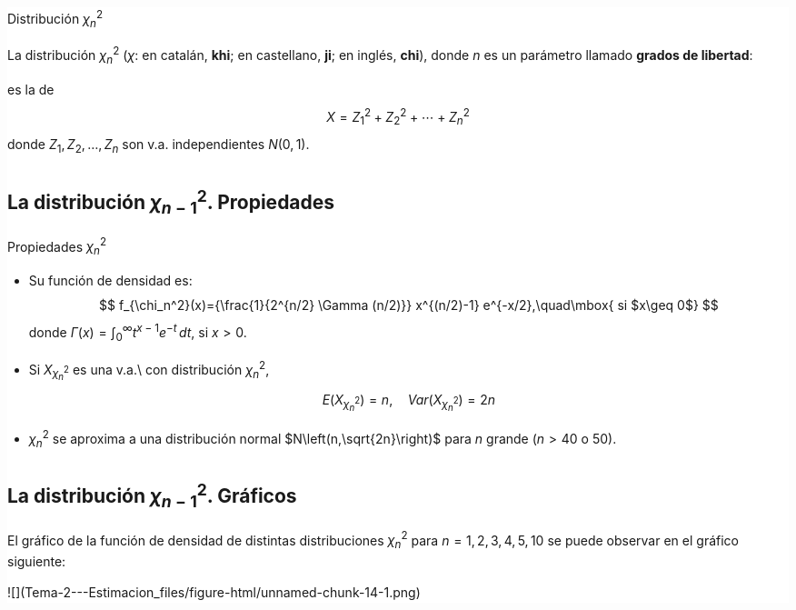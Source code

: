<l class="prop">Distribución $\chi_n^2$ </l>

La distribución $\chi_n^2$ ($\chi$: en catalán, **khi**; en castellano, **ji**; en inglés, **chi**), donde $n$  es un parámetro llamado  **grados de libertad**:

es la de 
$$
X=Z_{1}^{2}+Z_{2}^{2}+\cdots +Z_{n}^{2}
$$ 
donde  $Z_{1},Z_{2},\ldots, Z_{n}$ son v.a. independientes  $N(0,1)$.

## La distribución $\chi_{n-1}^2$. Propiedades

<l class="prop">Propiedades $\chi_n^2$ </l>

* Su función de densidad es:
$$
f_{\chi_n^2}(x)={\frac{1}{2^{n/2} \Gamma (n/2)}} x^{(n/2)-1} e^{-x/2},\quad\mbox{ si $x\geq 0$}
$$
donde $\Gamma(x)=\int_{0}^{\infty} t^{x-1}e^{-t}\, dt$, si $x> 0$.

* Si $X_{\chi_n^2}$ es una v.a.\ con distribución  $\chi_n^2$,
$$E\left(X_{\chi_n^2}\right)=n,\quad Var\left(X_{\chi_n^2}\right)=2 n$$

* ${\chi_n^2}$ se aproxima a una distribución normal $N\left(n,\sqrt{2n}\right)$ para  $n$ grande
($n>40$ o $50$).

## La distribución $\chi_{n-1}^2$. Gráficos

El gráfico de la función de densidad de distintas distribuciones $\chi^2_n$ para $n=1,2,3,4,5,10$ se puede observar en el gráfico siguiente:
<div class="center">
![](Tema-2---Estimacion_files/figure-html/unnamed-chunk-14-1.png)
</center>
